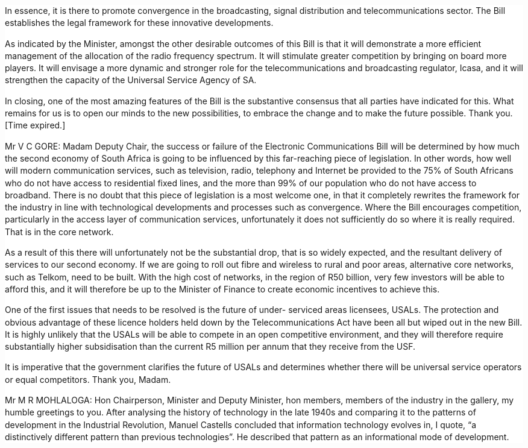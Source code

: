 In essence, it is there to promote convergence in the broadcasting, signal
distribution and telecommunications sector. The Bill establishes the legal
framework for these innovative developments.

As indicated by the Minister, amongst the other desirable outcomes of this
Bill is that it will demonstrate a more efficient management of the
allocation of the radio frequency spectrum. It will stimulate greater
competition by bringing on board more players. It will envisage a more
dynamic and stronger role for the telecommunications and broadcasting
regulator, Icasa, and it will strengthen the capacity of the Universal
Service Agency of SA.

In closing, one of the most amazing features of the Bill is the substantive
consensus that all parties have indicated for this. What remains for us is
to open our minds to the new possibilities, to embrace the change and to
make the future possible. Thank you. [Time expired.]

Mr V C GORE: Madam Deputy Chair, the success or failure of the Electronic
Communications Bill will be determined by how much the second economy of
South Africa is going to be influenced by this far-reaching piece of
legislation. In other words, how well will modern communication services,
such as television, radio, telephony and Internet be provided to the 75% of
South Africans who do not have access to residential fixed lines, and the
more than 99% of our population who do not have access to broadband.
There is no doubt that this piece of legislation is a most welcome one, in
that it completely rewrites the framework for the industry in line with
technological developments and processes such as convergence. Where the
Bill encourages competition, particularly in the access layer of
communication services, unfortunately it does not sufficiently do so where
it is really required. That is in the core network.

As a result of this there will unfortunately not be the substantial drop,
that is so widely expected, and the resultant delivery of services to our
second economy. If we are going to roll out fibre and wireless to rural and
poor areas, alternative core networks, such as Telkom, need to be built.
With the high cost of networks, in the region of R50 billion, very few
investors will be able to afford this, and it will therefore be up to the
Minister of Finance to create economic incentives to achieve this.

One of the first issues that needs to be resolved is the future of under-
serviced areas licensees, USALs. The protection and obvious advantage of
these licence holders held down by the Telecommunications Act have been all
but wiped out in the new Bill. It is highly unlikely that the USALs will be
able to compete in an open competitive environment, and they will therefore
require substantially higher subsidisation than the current R5 million per
annum that they receive from the USF.

It is imperative that the government clarifies the future of USALs and
determines whether there will be universal service operators or equal
competitors. Thank you, Madam.

Mr M R MOHLALOGA: Hon Chairperson, Minister and Deputy Minister, hon
members, members of the industry in the gallery, my humble greetings to
you. After analysing the history of technology in the late 1940s and
comparing it to the patterns of development in the Industrial Revolution,
Manuel Castells concluded that information technology evolves in, I quote,
“a distinctively different pattern than previous technologies”. He
described that pattern as an informational mode of development.
